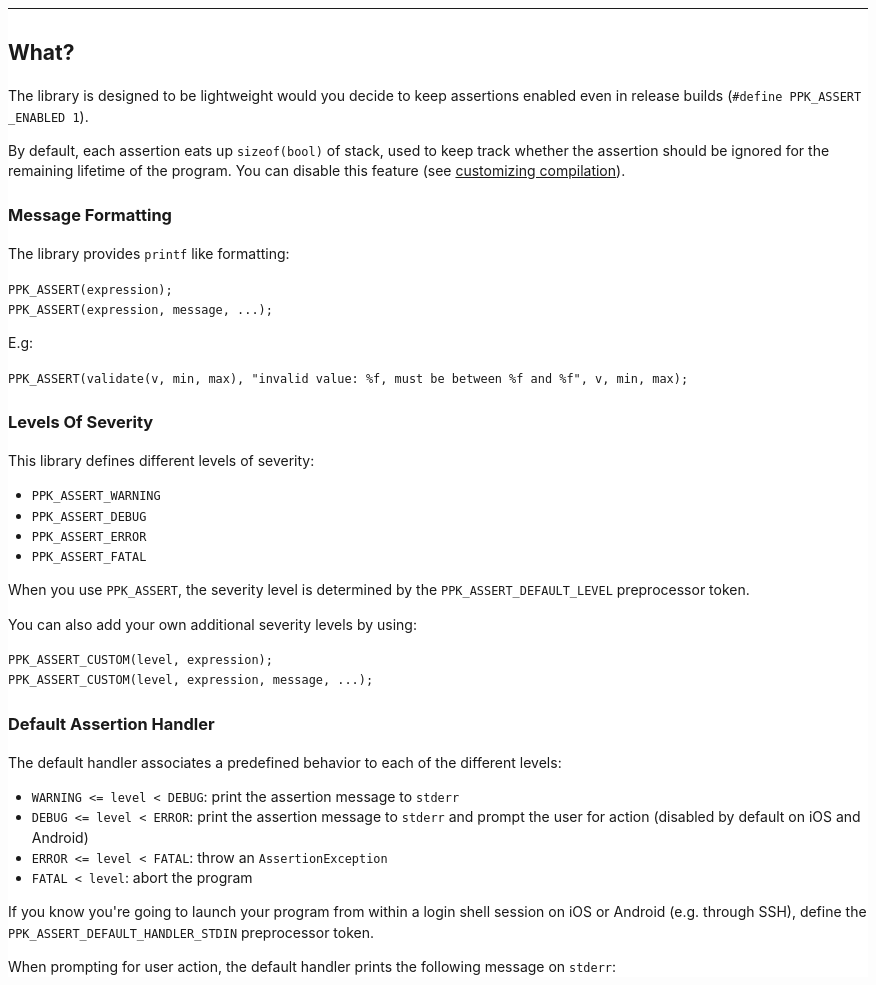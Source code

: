 --------------------------------------------------------------------------------

## What?

The library is designed to be lightweight would you decide to keep assertions
enabled even in release builds (`#define PPK_ASSERT_ENABLED 1`).

By default, each assertion eats up `sizeof(bool)` of stack, used to keep track
whether the assertion should be ignored for the remaining lifetime of the
program. You can disable this feature (see [customizing compilation]).

### Message Formatting

The library provides `printf` like formatting:

    PPK_ASSERT(expression);
    PPK_ASSERT(expression, message, ...);

E.g:

    PPK_ASSERT(validate(v, min, max), "invalid value: %f, must be between %f and %f", v, min, max);

### Levels Of Severity

This library defines different levels of severity:

- `PPK_ASSERT_WARNING`
- `PPK_ASSERT_DEBUG`
- `PPK_ASSERT_ERROR`
- `PPK_ASSERT_FATAL`

When you use `PPK_ASSERT`, the severity level is determined by the
`PPK_ASSERT_DEFAULT_LEVEL` preprocessor token.

You can also add your own additional severity levels by using:

    PPK_ASSERT_CUSTOM(level, expression);
    PPK_ASSERT_CUSTOM(level, expression, message, ...);

### Default Assertion Handler

The default handler associates a predefined behavior to each of the different
levels:

- `WARNING <= level < DEBUG`: print the assertion message to `stderr`
- `DEBUG <= level < ERROR`: print the assertion message to `stderr` and prompt
   the user for action (disabled by default on iOS and Android)
- `ERROR <= level < FATAL`: throw an `AssertionException`
- `FATAL < level`: abort the program

If you know you're going to launch your program from within a login shell
session on iOS or Android (e.g. through SSH), define the
`PPK_ASSERT_DEFAULT_HANDLER_STDIN` preprocessor token.

When prompting for user action, the default handler prints the following
message on `stderr`:


[customizing compilation]: #customizing-compilation
[@nothings]: https://twitter.com/nothings
[assertions]: http://www.drdobbs.com/assertions/184403861
[enhancing-assertions]: http://www.drdobbs.com/cpp/enhancing-assertions/184403745
[@incomputable]: https://twitter.com/incomputable
[@bkaradzic]: https://twitter.com/bkaradzic
[__VA_NARG__]: https://groups.google.com/d/msg/comp.std.c/d-6Mj5Lko_s/5R6bMWTEbzQJ
[@gpakosz]: https://twitter.com/gpakosz
[Gittip]: https://www.gittip.com/gpakosz/